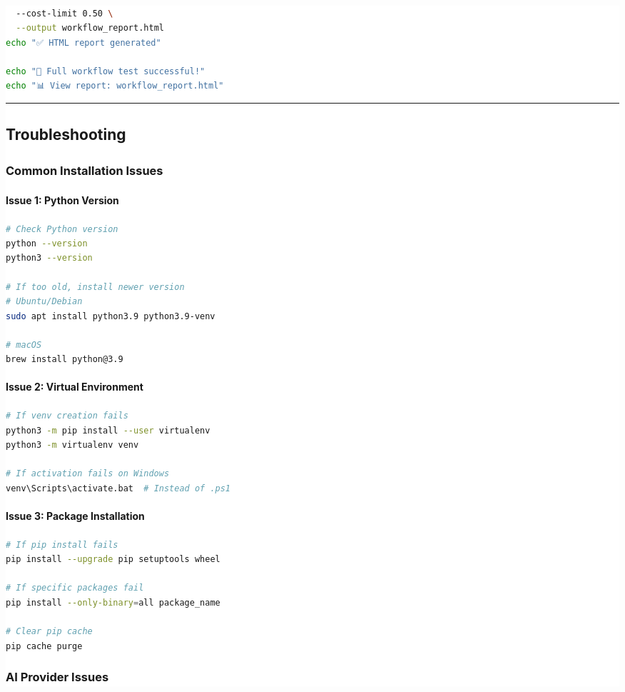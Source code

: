 ```bash
  --cost-limit 0.50 \
  --output workflow_report.html
echo "✅ HTML report generated"

echo "🎉 Full workflow test successful!"
echo "📊 View report: workflow_report.html"
```

---

## Troubleshooting

### Common Installation Issues

#### Issue 1: Python Version
```bash
# Check Python version
python --version
python3 --version

# If too old, install newer version
# Ubuntu/Debian
sudo apt install python3.9 python3.9-venv

# macOS
brew install python@3.9
```

#### Issue 2: Virtual Environment
```bash
# If venv creation fails
python3 -m pip install --user virtualenv
python3 -m virtualenv venv

# If activation fails on Windows
venv\Scripts\activate.bat  # Instead of .ps1
```

#### Issue 3: Package Installation
```bash
# If pip install fails
pip install --upgrade pip setuptools wheel

# If specific packages fail
pip install --only-binary=all package_name

# Clear pip cache
pip cache purge
```

### AI Provider Issues
